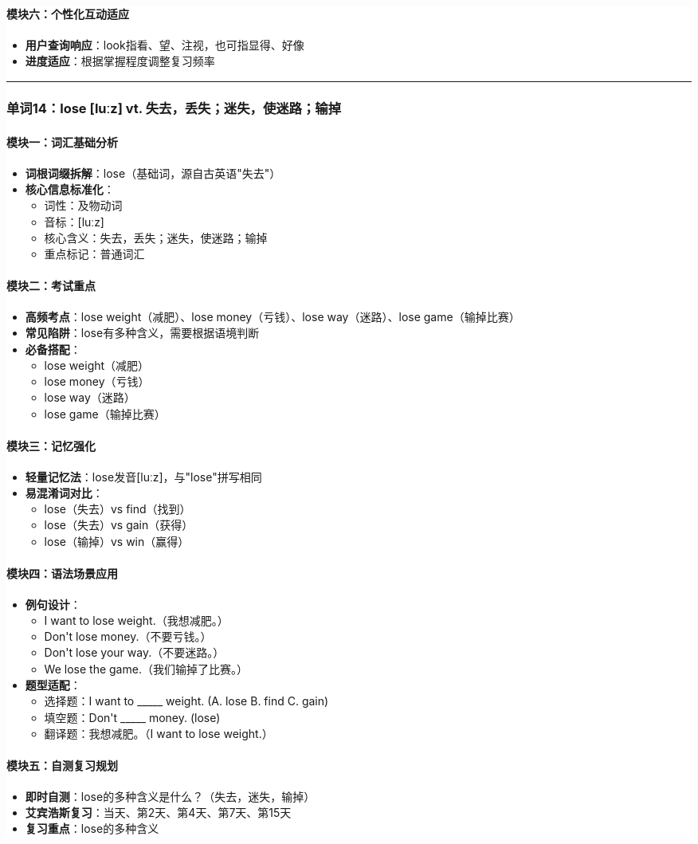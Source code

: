 #### 模块六：个性化互动适应

- **用户查询响应**：look指看、望、注视，也可指显得、好像
- **进度适应**：根据掌握程度调整复习频率

---

### 单词14：lose [luːz] vt. 失去，丢失；迷失，使迷路；输掉

#### 模块一：词汇基础分析

- **词根词缀拆解**：lose（基础词，源自古英语"失去"）
- **核心信息标准化**：
  - 词性：及物动词
  - 音标：[luːz]
  - 核心含义：失去，丢失；迷失，使迷路；输掉
  - 重点标记：普通词汇

#### 模块二：考试重点

- **高频考点**：lose weight（减肥）、lose money（亏钱）、lose way（迷路）、lose game（输掉比赛）
- **常见陷阱**：lose有多种含义，需要根据语境判断
- **必备搭配**：
  - lose weight（减肥）
  - lose money（亏钱）
  - lose way（迷路）
  - lose game（输掉比赛）

#### 模块三：记忆强化

- **轻量记忆法**：lose发音[luːz]，与"lose"拼写相同
- **易混淆词对比**：
  - lose（失去）vs find（找到）
  - lose（失去）vs gain（获得）
  - lose（输掉）vs win（赢得）

#### 模块四：语法场景应用

- **例句设计**：
  - I want to lose weight.（我想减肥。）
  - Don't lose money.（不要亏钱。）
  - Don't lose your way.（不要迷路。）
  - We lose the game.（我们输掉了比赛。）
- **题型适配**：
  - 选择题：I want to _____ weight. (A. lose B. find C. gain)
  - 填空题：Don't _____ money. (lose)
  - 翻译题：我想减肥。（I want to lose weight.）

#### 模块五：自测复习规划

- **即时自测**：lose的多种含义是什么？（失去，迷失，输掉）
- **艾宾浩斯复习**：当天、第2天、第4天、第7天、第15天
- **复习重点**：lose的多种含义
